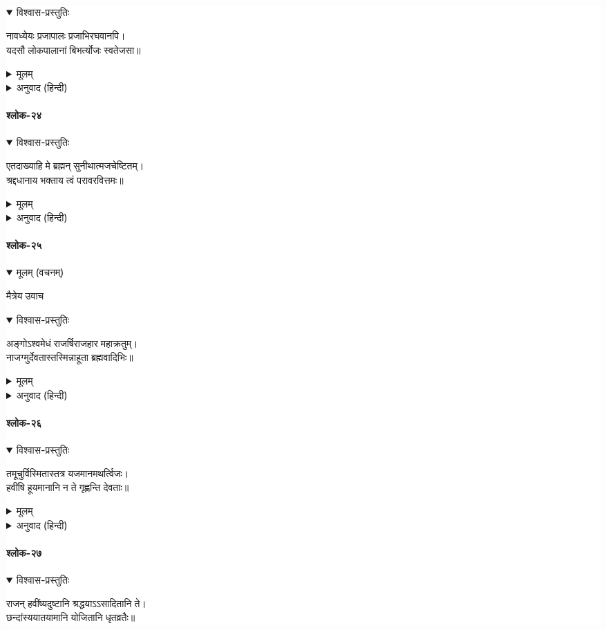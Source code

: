 <details open><summary>विश्वास-प्रस्तुतिः</summary>

नावध्येयः प्रजापालः प्रजाभिरघवानपि।  
यदसौ लोकपालानां बिभर्त्योजः स्वतेजसा॥
</details>

<details><summary>मूलम्</summary></details>

<details><summary>अनुवाद (हिन्दी)</summary></details>

#### श्लोक-२४


<details open><summary>विश्वास-प्रस्तुतिः</summary>

एतदाख्याहि मे ब्रह्मन् सुनीथात्मजचेष्टितम्।  
श्रद्दधानाय भक्ताय त्वं परावरवित्तमः॥
</details>

<details><summary>मूलम्</summary></details>

<details><summary>अनुवाद (हिन्दी)</summary></details>

#### श्लोक-२५


<details open><summary>मूलम् (वचनम्)</summary>

मैत्रेय उवाच
</details>

<details open><summary>विश्वास-प्रस्तुतिः</summary>

अङ्गोऽश्वमेधं राजर्षिराजहार महाक्रतुम्।  
नाजग्मुर्देवतास्तस्मिन्नाहूता ब्रह्मवादिभिः॥
</details>

<details><summary>मूलम्</summary></details>

<details><summary>अनुवाद (हिन्दी)</summary></details>

#### श्लोक-२६


<details open><summary>विश्वास-प्रस्तुतिः</summary>

तमूचुर्विस्मितास्तत्र यजमानमथर्त्विजः।  
हवींषि हूयमानानि न ते गृह्णन्ति देवताः॥
</details>

<details><summary>मूलम्</summary></details>

<details><summary>अनुवाद (हिन्दी)</summary></details>

#### श्लोक-२७


<details open><summary>विश्वास-प्रस्तुतिः</summary>

राजन् हवींष्यदुष्टानि श्रद्धयाऽऽसादितानि ते।  
छन्दांस्ययातयामानि योजितानि धृतव्रतैः॥
</details>
